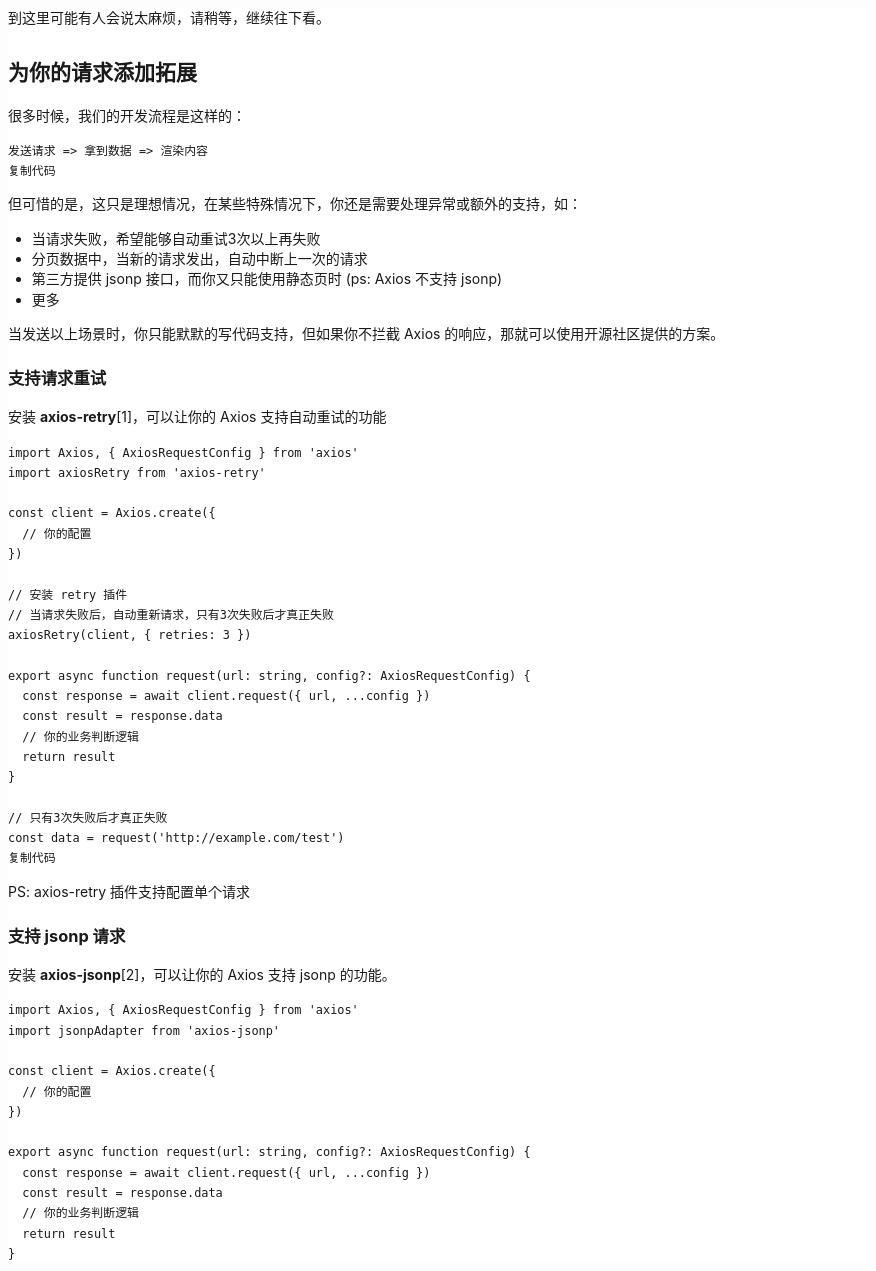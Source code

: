 到这里可能有人会说太麻烦，请稍等，继续往下看。

## 为你的请求添加拓展

很多时候，我们的开发流程是这样的：

```
发送请求 => 拿到数据 => 渲染内容
复制代码
```

但可惜的是，这只是理想情况，在某些特殊情况下，你还是需要处理异常或额外的支持，如：

- 当请求失败，希望能够自动重试3次以上再失败
- 分页数据中，当新的请求发出，自动中断上一次的请求
- 第三方提供 jsonp 接口，而你又只能使用静态页时 (ps: Axios 不支持 jsonp)
- 更多

当发送以上场景时，你只能默默的写代码支持，但如果你不拦截 Axios 的响应，那就可以使用开源社区提供的方案。

### 支持请求重试

安装 **axios-retry**[1]，可以让你的 Axios 支持自动重试的功能

```
import Axios, { AxiosRequestConfig } from 'axios'
import axiosRetry from 'axios-retry'

const client = Axios.create({
  // 你的配置
})

// 安装 retry 插件
// 当请求失败后，自动重新请求，只有3次失败后才真正失败
axiosRetry(client, { retries: 3 })

export async function request(url: string, config?: AxiosRequestConfig) {
  const response = await client.request({ url, ...config })
  const result = response.data
  // 你的业务判断逻辑
  return result
}

// 只有3次失败后才真正失败
const data = request('http://example.com/test')
复制代码
```

PS: axios-retry 插件支持配置单个请求

### 支持 jsonp 请求

安装 **axios-jsonp**[2]，可以让你的 Axios 支持 jsonp 的功能。

```
import Axios, { AxiosRequestConfig } from 'axios'
import jsonpAdapter from 'axios-jsonp'

const client = Axios.create({
  // 你的配置
})

export async function request(url: string, config?: AxiosRequestConfig) {
  const response = await client.request({ url, ...config })
  const result = response.data
  // 你的业务判断逻辑
  return result
}
```